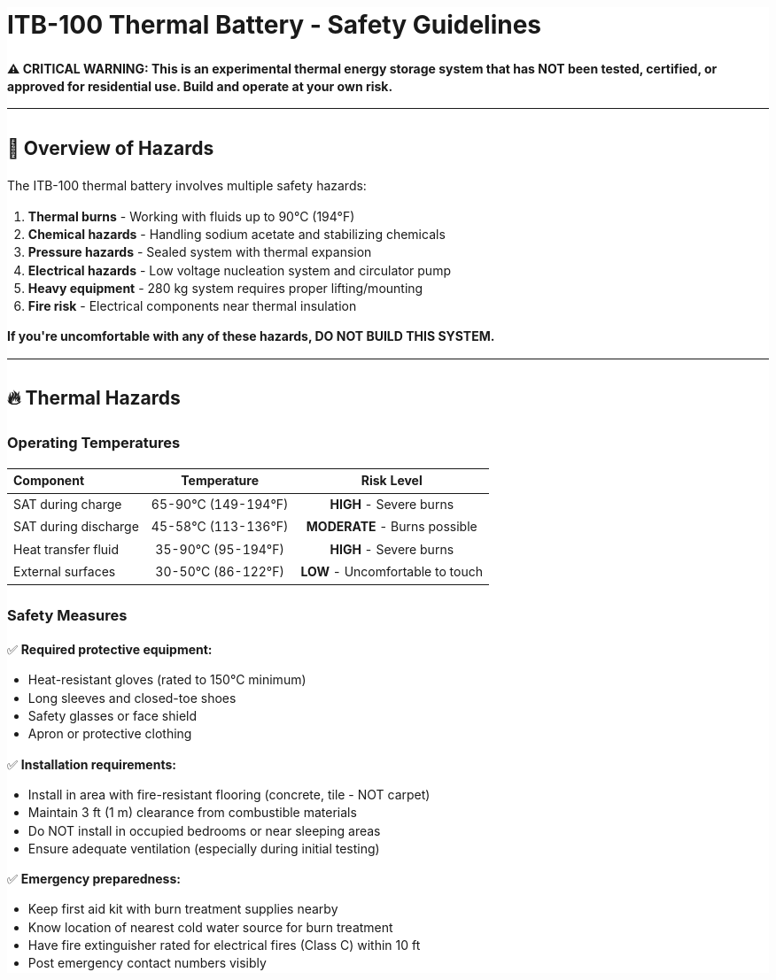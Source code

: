 # ITB-100 Thermal Battery - Safety Guidelines

**⚠️ CRITICAL WARNING: This is an experimental thermal energy storage system that has NOT been tested, certified, or approved for residential use. Build and operate at your own risk.**

---

## 🚨 Overview of Hazards

The ITB-100 thermal battery involves multiple safety hazards:

1. **Thermal burns** - Working with fluids up to 90°C (194°F)
2. **Chemical hazards** - Handling sodium acetate and stabilizing chemicals
3. **Pressure hazards** - Sealed system with thermal expansion
4. **Electrical hazards** - Low voltage nucleation system and circulator pump
5. **Heavy equipment** - 280 kg system requires proper lifting/mounting
6. **Fire risk** - Electrical components near thermal insulation

**If you're uncomfortable with any of these hazards, DO NOT BUILD THIS SYSTEM.**

---

## 🔥 Thermal Hazards

### Operating Temperatures

| Component | Temperature | Risk Level |
|:----------|:-----------:|:----------:|
| SAT during charge | 65-90°C (149-194°F) | **HIGH** - Severe burns |
| SAT during discharge | 45-58°C (113-136°F) | **MODERATE** - Burns possible |
| Heat transfer fluid | 35-90°C (95-194°F) | **HIGH** - Severe burns |
| External surfaces | 30-50°C (86-122°F) | **LOW** - Uncomfortable to touch |

### Safety Measures

✅ **Required protective equipment:**
- Heat-resistant gloves (rated to 150°C minimum)
- Long sleeves and closed-toe shoes
- Safety glasses or face shield
- Apron or protective clothing

✅ **Installation requirements:**
- Install in area with fire-resistant flooring (concrete, tile - NOT carpet)
- Maintain 3 ft (1 m) clearance from combustible materials
- Do NOT install in occupied bedrooms or near sleeping areas
- Ensure adequate ventilation (especially during initial testing)

✅ **Emergency preparedness:**
- Keep first aid kit with burn treatment supplies nearby
- Know location of nearest cold water source for burn treatment
- Have fire extinguisher rated for electrical fires (Class C) within 10 ft
- Post emergency contact numbers visibly
